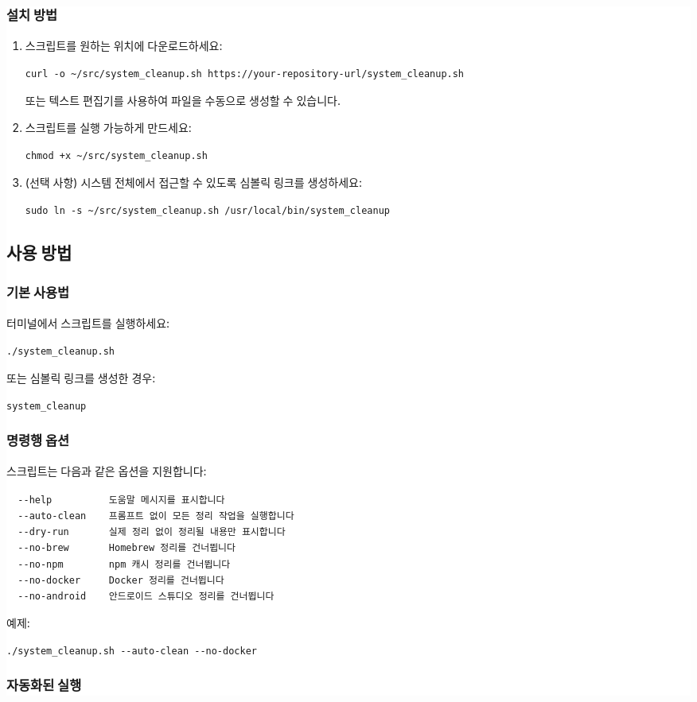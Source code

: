 ### 설치 방법

1. 스크립트를 원하는 위치에 다운로드하세요:

   ```
   curl -o ~/src/system_cleanup.sh https://your-repository-url/system_cleanup.sh
   ```

   또는 텍스트 편집기를 사용하여 파일을 수동으로 생성할 수 있습니다.

2. 스크립트를 실행 가능하게 만드세요:

   ```
   chmod +x ~/src/system_cleanup.sh
   ```

3. (선택 사항) 시스템 전체에서 접근할 수 있도록 심볼릭 링크를 생성하세요:
   ```
   sudo ln -s ~/src/system_cleanup.sh /usr/local/bin/system_cleanup
   ```

## 사용 방법

### 기본 사용법

터미널에서 스크립트를 실행하세요:

```
./system_cleanup.sh
```

또는 심볼릭 링크를 생성한 경우:

```
system_cleanup
```

### 명령행 옵션

스크립트는 다음과 같은 옵션을 지원합니다:

```
  --help          도움말 메시지를 표시합니다
  --auto-clean    프롬프트 없이 모든 정리 작업을 실행합니다
  --dry-run       실제 정리 없이 정리될 내용만 표시합니다
  --no-brew       Homebrew 정리를 건너뜁니다
  --no-npm        npm 캐시 정리를 건너뜁니다
  --no-docker     Docker 정리를 건너뜁니다
  --no-android    안드로이드 스튜디오 정리를 건너뜁니다
```

예제:

```
./system_cleanup.sh --auto-clean --no-docker
```

### 자동화된 실행
